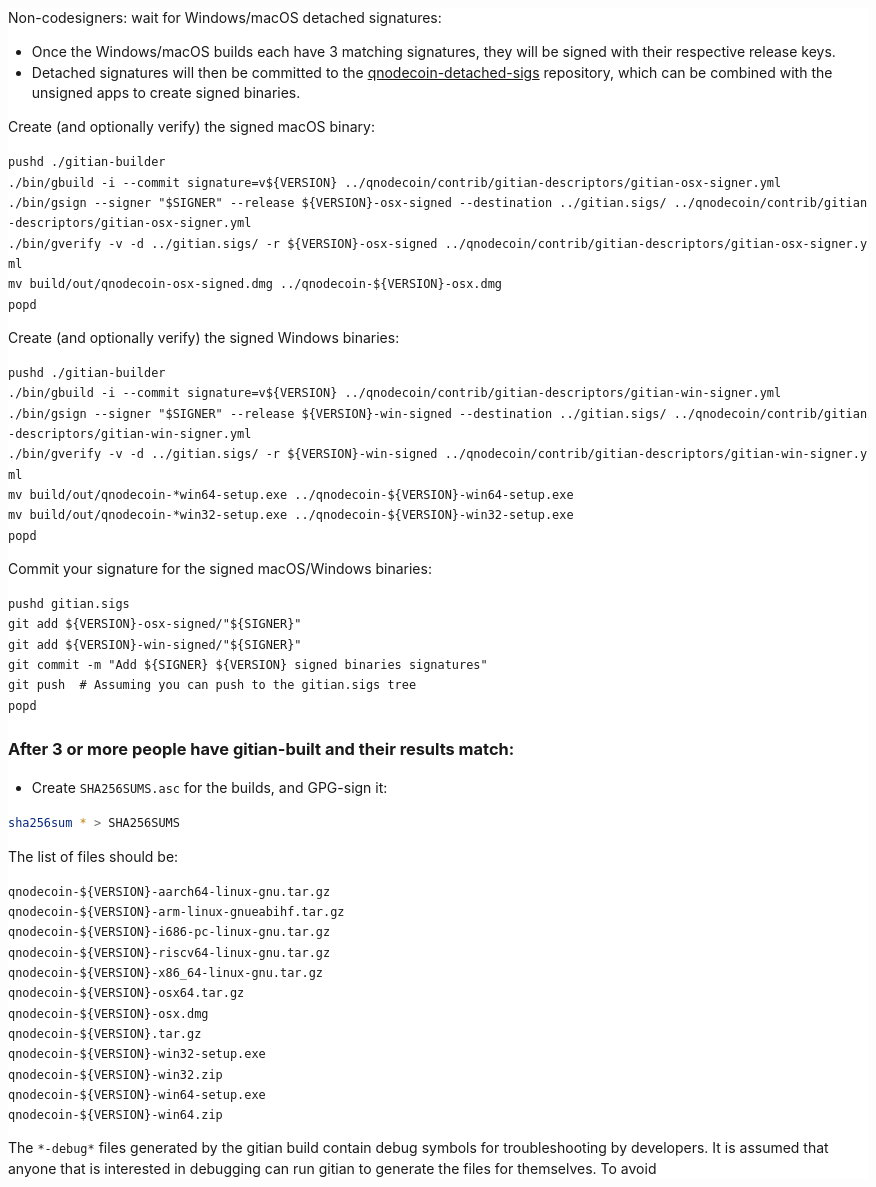 Non-codesigners: wait for Windows/macOS detached signatures:

- Once the Windows/macOS builds each have 3 matching signatures, they will be signed with their respective release keys.
- Detached signatures will then be committed to the [qnodecoin-detached-sigs](https://github.com/qnodecoin-Project/qnodecoin-detached-sigs) repository, which can be combined with the unsigned apps to create signed binaries.

Create (and optionally verify) the signed macOS binary:

    pushd ./gitian-builder
    ./bin/gbuild -i --commit signature=v${VERSION} ../qnodecoin/contrib/gitian-descriptors/gitian-osx-signer.yml
    ./bin/gsign --signer "$SIGNER" --release ${VERSION}-osx-signed --destination ../gitian.sigs/ ../qnodecoin/contrib/gitian-descriptors/gitian-osx-signer.yml
    ./bin/gverify -v -d ../gitian.sigs/ -r ${VERSION}-osx-signed ../qnodecoin/contrib/gitian-descriptors/gitian-osx-signer.yml
    mv build/out/qnodecoin-osx-signed.dmg ../qnodecoin-${VERSION}-osx.dmg
    popd

Create (and optionally verify) the signed Windows binaries:

    pushd ./gitian-builder
    ./bin/gbuild -i --commit signature=v${VERSION} ../qnodecoin/contrib/gitian-descriptors/gitian-win-signer.yml
    ./bin/gsign --signer "$SIGNER" --release ${VERSION}-win-signed --destination ../gitian.sigs/ ../qnodecoin/contrib/gitian-descriptors/gitian-win-signer.yml
    ./bin/gverify -v -d ../gitian.sigs/ -r ${VERSION}-win-signed ../qnodecoin/contrib/gitian-descriptors/gitian-win-signer.yml
    mv build/out/qnodecoin-*win64-setup.exe ../qnodecoin-${VERSION}-win64-setup.exe
    mv build/out/qnodecoin-*win32-setup.exe ../qnodecoin-${VERSION}-win32-setup.exe
    popd

Commit your signature for the signed macOS/Windows binaries:

    pushd gitian.sigs
    git add ${VERSION}-osx-signed/"${SIGNER}"
    git add ${VERSION}-win-signed/"${SIGNER}"
    git commit -m "Add ${SIGNER} ${VERSION} signed binaries signatures"
    git push  # Assuming you can push to the gitian.sigs tree
    popd

### After 3 or more people have gitian-built and their results match:

- Create `SHA256SUMS.asc` for the builds, and GPG-sign it:

```bash
sha256sum * > SHA256SUMS
```

The list of files should be:
```
qnodecoin-${VERSION}-aarch64-linux-gnu.tar.gz
qnodecoin-${VERSION}-arm-linux-gnueabihf.tar.gz
qnodecoin-${VERSION}-i686-pc-linux-gnu.tar.gz
qnodecoin-${VERSION}-riscv64-linux-gnu.tar.gz
qnodecoin-${VERSION}-x86_64-linux-gnu.tar.gz
qnodecoin-${VERSION}-osx64.tar.gz
qnodecoin-${VERSION}-osx.dmg
qnodecoin-${VERSION}.tar.gz
qnodecoin-${VERSION}-win32-setup.exe
qnodecoin-${VERSION}-win32.zip
qnodecoin-${VERSION}-win64-setup.exe
qnodecoin-${VERSION}-win64.zip
```
The `*-debug*` files generated by the gitian build contain debug symbols
for troubleshooting by developers. It is assumed that anyone that is interested
in debugging can run gitian to generate the files for themselves. To avoid